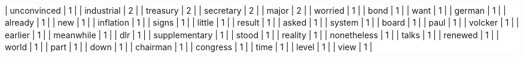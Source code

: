 | unconvinced    | 1                             |
| industrial     | 2                             |
| treasury       | 2                             |
| secretary      | 2                             |
| major          | 2                             |
| worried        | 1                             |
| bond           | 1                             |
| want           | 1                             |
| german         | 1                             |
| already        | 1                             |
| new            | 1                             |
| inflation      | 1                             |
| signs          | 1                             |
| little         | 1                             |
| result         | 1                             |
| asked          | 1                             |
| system         | 1                             |
| board          | 1                             |
| paul           | 1                             |
| volcker        | 1                             |
| earlier        | 1                             |
| meanwhile      | 1                             |
| dlr            | 1                             |
| supplementary  | 1                             |
| stood          | 1                             |
| reality        | 1                             |
| nonetheless    | 1                             |
| talks          | 1                             |
| renewed        | 1                             |
| world          | 1                             |
| part           | 1                             |
| down           | 1                             |
| chairman       | 1                             |
| congress       | 1                             |
| time           | 1                             |
| level          | 1                             |
| view           | 1                             |